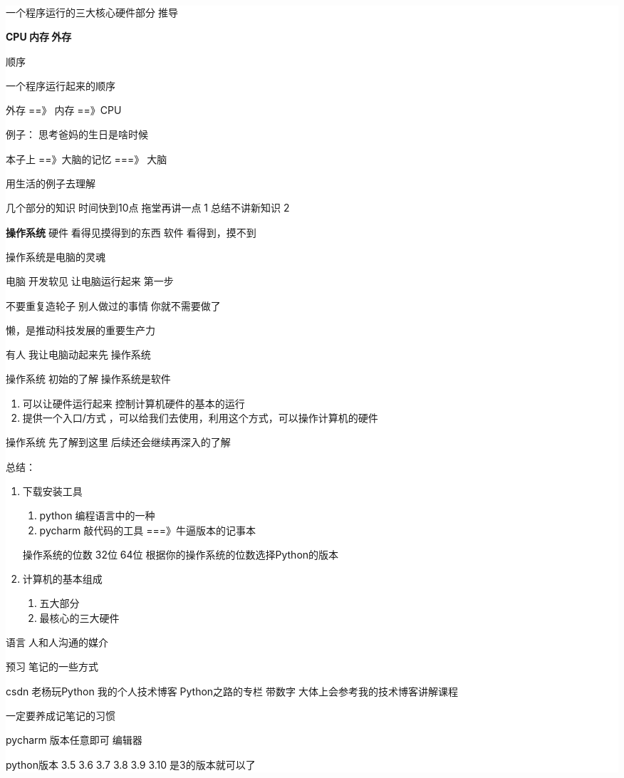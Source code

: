 一个程序运行的三大核心硬件部分    推导 

**CPU  内存   外存**         

顺序

一个程序运行起来的顺序

外存 ==》 内存 ==》CPU

例子：  思考爸妈的生日是啥时候

本子上   ==》大脑的记忆 ===》 大脑  

用生活的例子去理解   

几个部分的知识   时间快到10点          拖堂再讲一点     1       总结不讲新知识      2  

**操作系统**         硬件  看得见摸得到的东西        软件  看得到，摸不到     

操作系统是电脑的灵魂    

电脑   开发软见    让电脑运行起来  第一步    

不要重复造轮子      别人做过的事情  你就不需要做了   

  懒，是推动科技发展的重要生产力        

有人   我让电脑动起来先     操作系统    

操作系统   初始的了解    操作系统是软件    

1.  可以让硬件运行起来     控制计算机硬件的基本的运行
2. 提供一个入口/方式 ，可以给我们去使用，利用这个方式，可以操作计算机的硬件

操作系统  先了解到这里     后续还会继续再深入的了解             

总结：

1. 下载安装工具 

   1.    python      编程语言中的一种        
   2.    pycharm       敲代码的工具  ===》牛逼版本的记事本   

   操作系统的位数    32位   64位          根据你的操作系统的位数选择Python的版本  

2. 计算机的基本组成

   1. 五大部分   
   2. 最核心的三大硬件  

语言  人和人沟通的媒介     

预习   笔记的一些方式

csdn   老杨玩Python   我的个人技术博客   Python之路的专栏   带数字   大体上会参考我的技术博客讲解课程

一定要养成记笔记的习惯         

pycharm 版本任意即可       编辑器        

python版本  3.5  3.6  3.7  3.8  3.9 3.10           是3的版本就可以了  

 